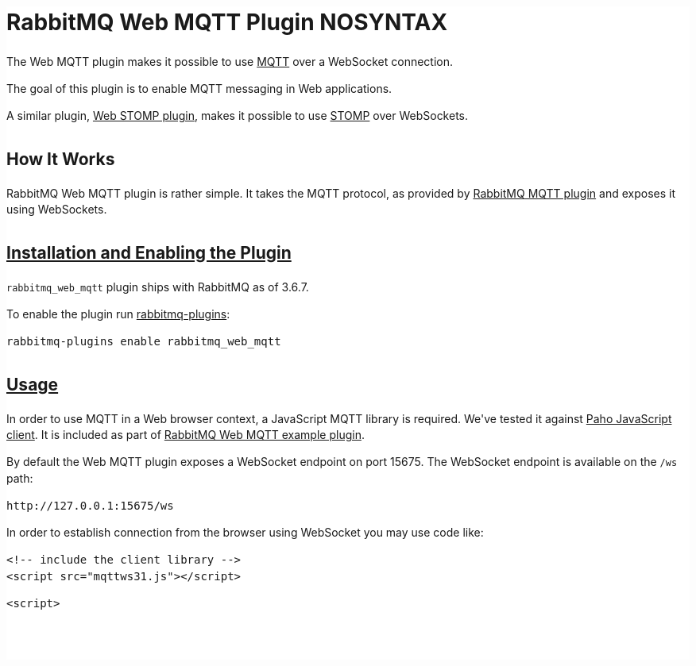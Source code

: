 
# RabbitMQ Web MQTT Plugin NOSYNTAX

The Web MQTT plugin makes it possible to use
[MQTT](/mqtt.html) over a WebSocket connection.

The goal of this plugin is to enable MQTT messaging in Web applications.

A similar plugin, [Web STOMP plugin](/web-stomp.html), makes it possible to use [STOMP](/stomp.html) over
WebSockets.

## How It Works

RabbitMQ Web MQTT plugin is rather simple. It takes the MQTT protocol,
as provided by [RabbitMQ MQTT plugin](/mqtt.html) and exposes it using
WebSockets.


## <a id="enabling-plugin" class="anchor" href="#enabling-plugin">Installation and Enabling the Plugin</a>

`rabbitmq_web_mqtt` plugin ships with RabbitMQ as of 3.6.7.

To enable the plugin run [rabbitmq-plugins](/man/rabbitmq-plugins.8.html):

<pre class="lang-bash">
rabbitmq-plugins enable rabbitmq_web_mqtt
</pre>

## <a id="usage" class="anchor" href="#usage">Usage</a>

In order to use MQTT in a Web browser context, a JavaScript MQTT
library is required. We've tested it against
[Paho JavaScript client](https://eclipse.org/paho/clients/js/).
It is included as part of [RabbitMQ Web MQTT example plugin](https://github.com/rabbitmq/rabbitmq-web-mqtt-examples).

By default the Web MQTT plugin exposes a WebSocket endpoint on port
15675. The WebSocket endpoint is available on the `/ws` path:

<pre class="sourcecode">
http://127.0.0.1:15675/ws
</pre>

In order to establish connection from the browser using WebSocket
you may use code like:

<pre class="lang-html">
&lt;!-- include the client library --&gt;
&lt;script src="mqttws31.js"&gt;&lt;/script&gt;
</pre>

<pre class="lang-javascript">
&lt;script&gt;
